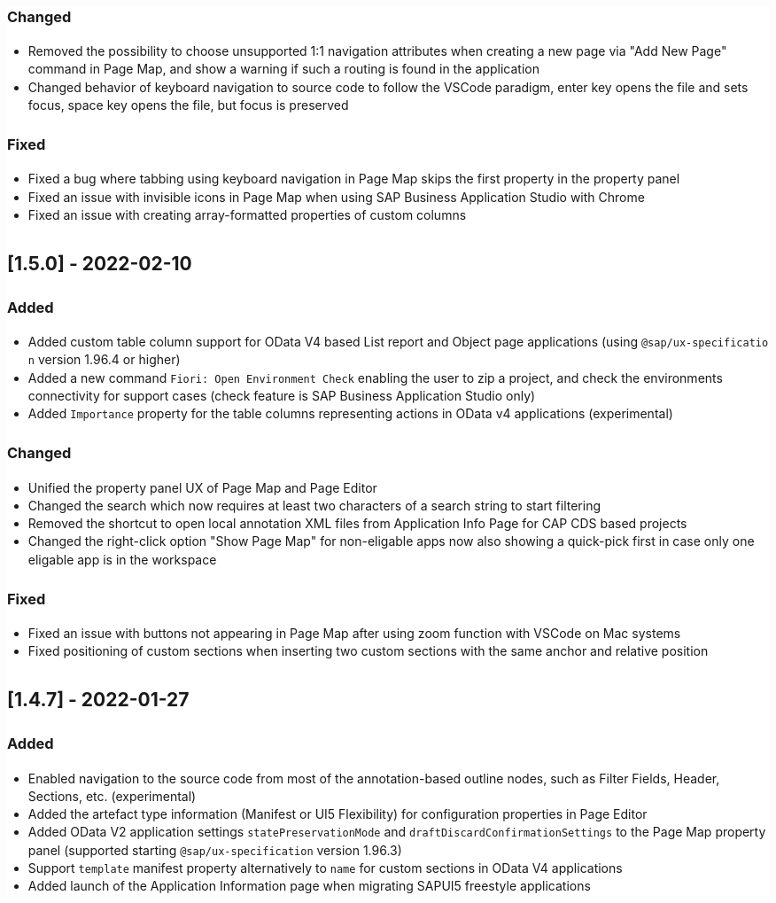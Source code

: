 ### Changed
- Removed the possibility to choose unsupported 1:1 navigation attributes when creating a new page via "Add New Page" command in Page Map, and show a warning if such a routing is found in the application
- Changed behavior of keyboard navigation to source code to follow the VSCode paradigm, enter key opens the file and sets focus, space key opens the file, but focus is preserved

### Fixed
- Fixed a bug where tabbing using keyboard navigation in Page Map skips the first property in the property panel
- Fixed an issue with invisible icons in Page Map when using SAP Business Application Studio with Chrome
- Fixed an issue with creating array-formatted properties of custom columns

## [1.5.0] - 2022-02-10
### Added
- Added custom table column support for OData V4 based List report and Object page applications (using `@sap/ux-specification` version 1.96.4 or higher)
- Added a new command `Fiori: Open Environment Check` enabling the user to zip a project, and check the environments connectivity for support cases (check feature is SAP Business Application Studio only)
- Added `Importance` property for the table columns representing actions in OData v4 applications (experimental)

### Changed
- Unified the property panel UX of Page Map and Page Editor
- Changed the search which now requires at least two characters of a search string to start filtering
- Removed the shortcut to open local annotation XML files from Application Info Page for CAP CDS based projects
- Changed the right-click option "Show Page Map" for non-eligable apps now also showing a quick-pick first in case only one eligable app is in the workspace

### Fixed
- Fixed an issue with buttons not appearing in Page Map after using zoom function with VSCode on Mac systems
- Fixed positioning of custom sections when inserting two custom sections with the same anchor and relative position

## [1.4.7] - 2022-01-27
### Added
- Enabled navigation to the source code from most of the annotation-based outline nodes, such as Filter Fields, Header, Sections, etc. (experimental)
- Added the artefact type information (Manifest or UI5 Flexibility) for configuration properties in Page Editor
- Added OData V2 application settings `statePreservationMode` and `draftDiscardConfirmationSettings` to the Page Map property panel (supported starting `@sap/ux-specification` version 1.96.3)
- Support `template` manifest property alternatively to `name` for custom sections in OData V4 applications
- Added launch of the Application Information page when migrating SAPUI5 freestyle applications
